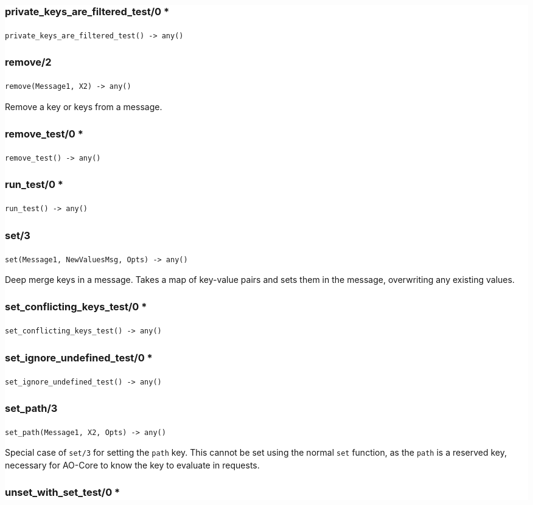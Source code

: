 ### private_keys_are_filtered_test/0 * ###

`private_keys_are_filtered_test() -> any()`

<a name="remove-2"></a>

### remove/2 ###

`remove(Message1, X2) -> any()`

Remove a key or keys from a message.

<a name="remove_test-0"></a>

### remove_test/0 * ###

`remove_test() -> any()`

<a name="run_test-0"></a>

### run_test/0 * ###

`run_test() -> any()`

<a name="set-3"></a>

### set/3 ###

`set(Message1, NewValuesMsg, Opts) -> any()`

Deep merge keys in a message. Takes a map of key-value pairs and sets
them in the message, overwriting any existing values.

<a name="set_conflicting_keys_test-0"></a>

### set_conflicting_keys_test/0 * ###

`set_conflicting_keys_test() -> any()`

<a name="set_ignore_undefined_test-0"></a>

### set_ignore_undefined_test/0 * ###

`set_ignore_undefined_test() -> any()`

<a name="set_path-3"></a>

### set_path/3 ###

`set_path(Message1, X2, Opts) -> any()`

Special case of `set/3` for setting the `path` key. This cannot be set
using the normal `set` function, as the `path` is a reserved key, necessary
for AO-Core to know the key to evaluate in requests.

<a name="unset_with_set_test-0"></a>

### unset_with_set_test/0 * ###
